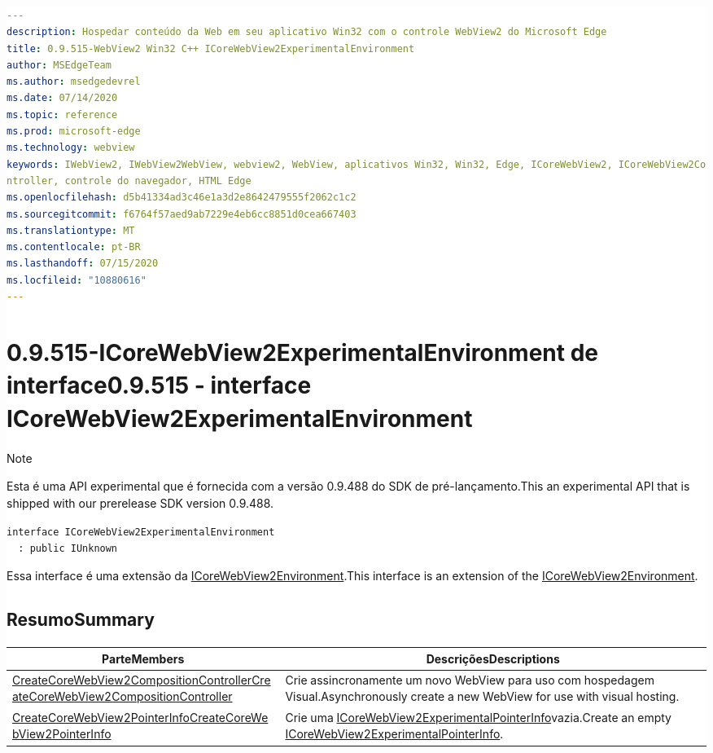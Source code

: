 ```yaml
---
description: Hospedar conteúdo da Web em seu aplicativo Win32 com o controle WebView2 do Microsoft Edge
title: 0.9.515-WebView2 Win32 C++ ICoreWebView2ExperimentalEnvironment
author: MSEdgeTeam
ms.author: msedgedevrel
ms.date: 07/14/2020
ms.topic: reference
ms.prod: microsoft-edge
ms.technology: webview
keywords: IWebView2, IWebView2WebView, webview2, WebView, aplicativos Win32, Win32, Edge, ICoreWebView2, ICoreWebView2Controller, controle do navegador, HTML Edge
ms.openlocfilehash: d5b41334ad3c46e1a3d2e8642479555f2062c1c2
ms.sourcegitcommit: f6764f57aed9ab7229e4eb6cc8851d0cea667403
ms.translationtype: MT
ms.contentlocale: pt-BR
ms.lasthandoff: 07/15/2020
ms.locfileid: "10880616"
---
```

# <span data-ttu-id="f3d61-104">0.9.515-ICoreWebView2ExperimentalEnvironment de interface</span><span class="sxs-lookup"><span data-stu-id="f3d61-104">0.9.515 - interface ICoreWebView2ExperimentalEnvironment</span></span> 

> [!NOTE]
> <span data-ttu-id="f3d61-105">Esta é uma API experimental que é fornecida com a versão 0.9.488 do SDK de pré-lançamento.</span><span class="sxs-lookup"><span data-stu-id="f3d61-105">This an experimental API that is shipped with our prerelease SDK version 0.9.488.</span></span>

```
interface ICoreWebView2ExperimentalEnvironment
  : public IUnknown
```

<span data-ttu-id="f3d61-106">Essa interface é uma extensão da [ICoreWebView2Environment](icorewebview2environment.md).</span><span class="sxs-lookup"><span data-stu-id="f3d61-106">This interface is an extension of the [ICoreWebView2Environment](icorewebview2environment.md).</span></span>

## <span data-ttu-id="f3d61-107">Resumo</span><span class="sxs-lookup"><span data-stu-id="f3d61-107">Summary</span></span>

 <span data-ttu-id="f3d61-108">Parte</span><span class="sxs-lookup"><span data-stu-id="f3d61-108">Members</span></span>                        | <span data-ttu-id="f3d61-109">Descrições</span><span class="sxs-lookup"><span data-stu-id="f3d61-109">Descriptions</span></span>
--------------------------------|---------------------------------------------
[<span data-ttu-id="f3d61-110">CreateCoreWebView2CompositionController</span><span class="sxs-lookup"><span data-stu-id="f3d61-110">CreateCoreWebView2CompositionController</span></span>](#createcorewebview2compositioncontroller) | <span data-ttu-id="f3d61-111">Crie assincronamente um novo WebView para uso com hospedagem Visual.</span><span class="sxs-lookup"><span data-stu-id="f3d61-111">Asynchronously create a new WebView for use with visual hosting.</span></span>
[<span data-ttu-id="f3d61-112">CreateCoreWebView2PointerInfo</span><span class="sxs-lookup"><span data-stu-id="f3d61-112">CreateCoreWebView2PointerInfo</span></span>](#createcorewebview2pointerinfo) | <span data-ttu-id="f3d61-113">Crie uma [ICoreWebView2ExperimentalPointerInfo](icorewebview2experimentalpointerinfo.md)vazia.</span><span class="sxs-lookup"><span data-stu-id="f3d61-113">Create an empty [ICoreWebView2ExperimentalPointerInfo](icorewebview2experimentalpointerinfo.md).</span></span>